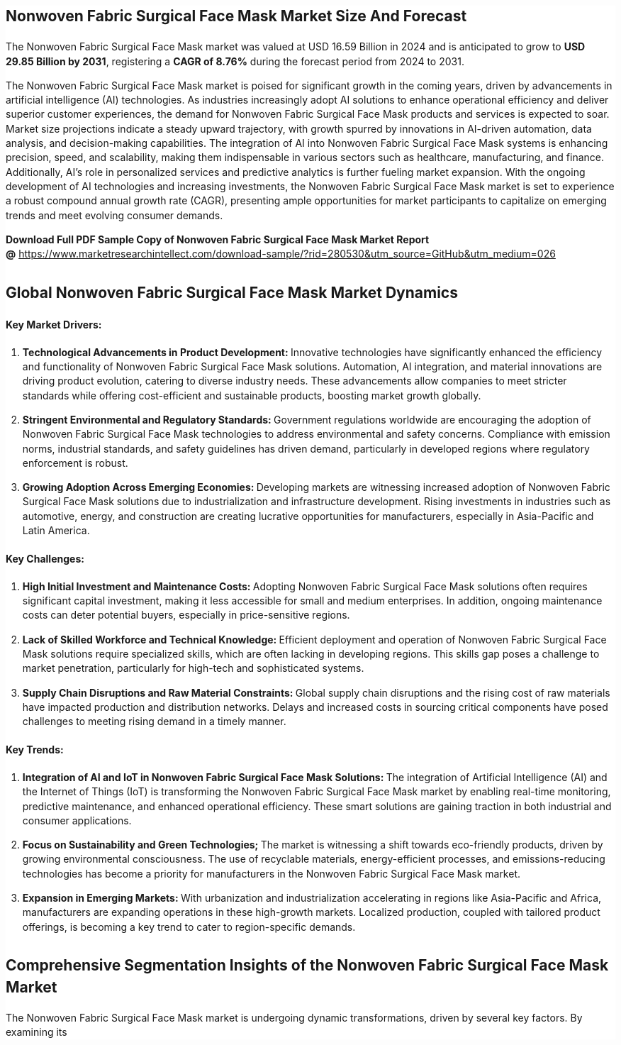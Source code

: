 <h2>Nonwoven Fabric Surgical Face Mask Market Size And Forecast</h2><p>The Nonwoven Fabric Surgical Face Mask market was valued at USD 16.59 Billion in 2024 and is anticipated to grow to <strong>USD 29.85 Billion by 2031</strong>, registering a <strong>CAGR of 8.76%</strong> during the forecast period from 2024 to 2031.</p><p>The Nonwoven Fabric Surgical Face Mask market is poised for significant growth in the coming years, driven by advancements in artificial intelligence (AI) technologies. As industries increasingly adopt AI solutions to enhance operational efficiency and deliver superior customer experiences, the demand for Nonwoven Fabric Surgical Face Mask products and services is expected to soar. Market size projections indicate a steady upward trajectory, with growth spurred by innovations in AI-driven automation, data analysis, and decision-making capabilities. The integration of AI into Nonwoven Fabric Surgical Face Mask systems is enhancing precision, speed, and scalability, making them indispensable in various sectors such as healthcare, manufacturing, and finance. Additionally, AI’s role in personalized services and predictive analytics is further fueling market expansion. With the ongoing development of AI technologies and increasing investments, the Nonwoven Fabric Surgical Face Mask market is set to experience a robust compound annual growth rate (CAGR), presenting ample opportunities for market participants to capitalize on emerging trends and meet evolving consumer demands.</p><p><strong>Download Full PDF Sample Copy of Nonwoven Fabric Surgical Face Mask Market Report @</strong>&nbsp;<a href="https://www.marketresearchintellect.com/download-sample/?rid=280530&amp;utm_source=GitHub&amp;utm_medium=026">https://www.marketresearchintellect.com/download-sample/?rid=280530&amp;utm_source=GitHub&amp;utm_medium=026</a></p><h2>Global Nonwoven Fabric Surgical Face Mask Market Dynamics</h2><h4><strong>Key Market Drivers:</strong></h4><ol><li><p><strong>Technological Advancements in Product Development:&nbsp;</strong>Innovative technologies have significantly enhanced the efficiency and functionality of Nonwoven Fabric Surgical Face Mask solutions. Automation, AI integration, and material innovations are driving product evolution, catering to diverse industry needs. These advancements allow companies to meet stricter standards while offering cost-efficient and sustainable products, boosting market growth globally.</p></li><li><p><strong>Stringent Environmental and Regulatory Standards:&nbsp;</strong>Government regulations worldwide are encouraging the adoption of Nonwoven Fabric Surgical Face Mask technologies to address environmental and safety concerns. Compliance with emission norms, industrial standards, and safety guidelines has driven demand, particularly in developed regions where regulatory enforcement is robust.</p></li><li><p><strong>Growing Adoption Across Emerging Economies:&nbsp;</strong>Developing markets are witnessing increased adoption of Nonwoven Fabric Surgical Face Mask solutions due to industrialization and infrastructure development. Rising investments in industries such as automotive, energy, and construction are creating lucrative opportunities for manufacturers, especially in Asia-Pacific and Latin America.</p></li></ol><h4><strong>Key Challenges:</strong></h4><ol><li><p><strong>High Initial Investment and Maintenance Costs:&nbsp;</strong>Adopting Nonwoven Fabric Surgical Face Mask solutions often requires significant capital investment, making it less accessible for small and medium enterprises. In addition, ongoing maintenance costs can deter potential buyers, especially in price-sensitive regions.</p></li><li><p><strong>Lack of Skilled Workforce and Technical Knowledge:&nbsp;</strong>Efficient deployment and operation of Nonwoven Fabric Surgical Face Mask solutions require specialized skills, which are often lacking in developing regions. This skills gap poses a challenge to market penetration, particularly for high-tech and sophisticated systems.</p></li><li><p><strong>Supply Chain Disruptions and Raw Material Constraints:&nbsp;</strong>Global supply chain disruptions and the rising cost of raw materials have impacted production and distribution networks. Delays and increased costs in sourcing critical components have posed challenges to meeting rising demand in a timely manner.</p></li></ol><h4><strong>Key Trends:</strong></h4><ol><li><p><strong>Integration of AI and IoT in Nonwoven Fabric Surgical Face Mask Solutions:&nbsp;</strong>The integration of Artificial Intelligence (AI) and the Internet of Things (IoT) is transforming the Nonwoven Fabric Surgical Face Mask market by enabling real-time monitoring, predictive maintenance, and enhanced operational efficiency. These smart solutions are gaining traction in both industrial and consumer applications.</p></li><li><p><strong>Focus on Sustainability and Green Technologies;&nbsp;</strong>The market is witnessing a shift towards eco-friendly products, driven by growing environmental consciousness. The use of recyclable materials, energy-efficient processes, and emissions-reducing technologies has become a priority for manufacturers in the Nonwoven Fabric Surgical Face Mask market.</p></li><li><p><strong>Expansion in Emerging Markets:&nbsp;</strong>With urbanization and industrialization accelerating in regions like Asia-Pacific and Africa, manufacturers are expanding operations in these high-growth markets. Localized production, coupled with tailored product offerings, is becoming a key trend to cater to region-specific demands.</p></li></ol><div class="article-main__content" data-test-id="publishing-text-block"><h2>Comprehensive Segmentation Insights of the Nonwoven Fabric Surgical Face Mask Market</h2><p>The Nonwoven Fabric Surgical Face Mask market is undergoing dynamic transformations, driven by several key factors. By examining its